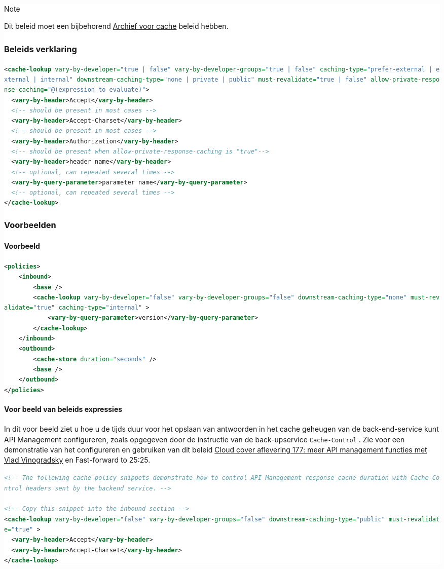 > [!NOTE]
> Dit beleid moet een bijbehorend [Archief voor cache](api-management-caching-policies.md#StoreToCache) beleid hebben.

### <a name="policy-statement"></a>Beleids verklaring

```xml
<cache-lookup vary-by-developer="true | false" vary-by-developer-groups="true | false" caching-type="prefer-external | external | internal" downstream-caching-type="none | private | public" must-revalidate="true | false" allow-private-response-caching="@(expression to evaluate)">
  <vary-by-header>Accept</vary-by-header>
  <!-- should be present in most cases -->
  <vary-by-header>Accept-Charset</vary-by-header>
  <!-- should be present in most cases -->
  <vary-by-header>Authorization</vary-by-header>
  <!-- should be present when allow-private-response-caching is "true"-->
  <vary-by-header>header name</vary-by-header>
  <!-- optional, can repeated several times -->
  <vary-by-query-parameter>parameter name</vary-by-query-parameter>
  <!-- optional, can repeated several times -->
</cache-lookup>
```

### <a name="examples"></a>Voorbeelden

#### <a name="example"></a>Voorbeeld

```xml
<policies>
    <inbound>
        <base />
        <cache-lookup vary-by-developer="false" vary-by-developer-groups="false" downstream-caching-type="none" must-revalidate="true" caching-type="internal" >
            <vary-by-query-parameter>version</vary-by-query-parameter>
        </cache-lookup>
    </inbound>
    <outbound>
        <cache-store duration="seconds" />
        <base />
    </outbound>
</policies>
```

#### <a name="example-using-policy-expressions"></a>Voor beeld van beleids expressies
In dit voor beeld ziet u hoe u de tijds duur voor het opslaan van antwoorden in het cache geheugen van de back-end-service kunt API Management configureren, zoals opgegeven door de instructie van de back-upservice `Cache-Control` . Zie voor een demonstratie van het configureren en gebruiken van dit beleid [Cloud cover aflevering 177: meer API management functies met Vlad Vinogradsky](https://azure.microsoft.com/documentation/videos/episode-177-more-api-management-features-with-vlad-vinogradsky/) en Fast-forward to 25:25.

```xml
<!-- The following cache policy snippets demonstrate how to control API Management response cache duration with Cache-Control headers sent by the backend service. -->

<!-- Copy this snippet into the inbound section -->
<cache-lookup vary-by-developer="false" vary-by-developer-groups="false" downstream-caching-type="public" must-revalidate="true" >
  <vary-by-header>Accept</vary-by-header>
  <vary-by-header>Accept-Charset</vary-by-header>
</cache-lookup>

```